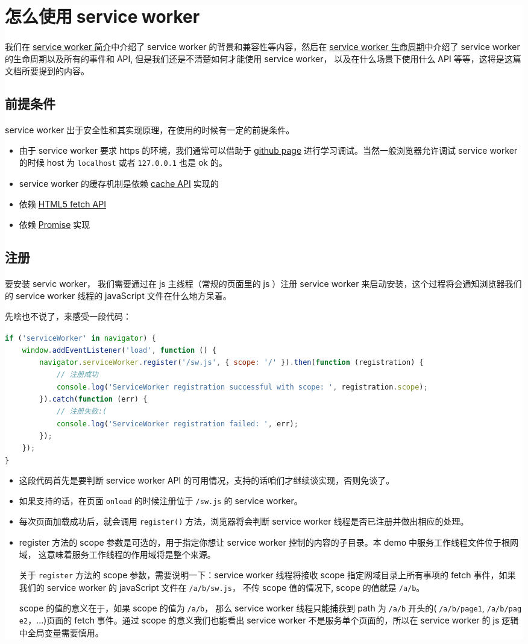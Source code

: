 怎么使用 service worker
====

我们在 [service worker 简介](./01-service-worker-introduction.md)中介绍了 service worker 的背景和兼容性等内容，然后在 [service worker 生命周期](./03-service-worker-lifecycle.md)中介绍了 service worker 的生命周期以及所有的事件和 API, 但是我们还是不清楚如何才能使用 service worker， 以及在什么场景下使用什么 API 等等，这将是这篇文档所要提到的内容。


## 前提条件

service worker 出于安全性和其实现原理，在使用的时候有一定的前提条件。

- 由于 service worker 要求 https 的环境，我们通常可以借助于 [github page](https://pages.github.com) 进行学习调试。当然一般浏览器允许调试 service worker 的时候 host 为 `localhost` 或者 `127.0.0.1` 也是 ok 的。

- service worker 的缓存机制是依赖 [cache API](https://developer.mozilla.org/zh-CN/docs/Web/API/Cache) 实现的

- 依赖 [HTML5 fetch API](https://developer.mozilla.org/zh-CN/docs/Web/API/Fetch_API)

- 依赖 [Promise](https://developer.mozilla.org/zh-CN/docs/Web/JavaScript/Reference/Global_Objects/Promise) 实现


## 注册

要安装 servic worker， 我们需要通过在 js 主线程（常规的页面里的 js ）注册 service worker 来启动安装，这个过程将会通知浏览器我们的 service worker 线程的 javaScript 文件在什么地方呆着。

先啥也不说了，来感受一段代码：

```javascript
if ('serviceWorker' in navigator) {
    window.addEventListener('load', function () {
        navigator.serviceWorker.register('/sw.js', { scope: '/' }).then(function (registration) {
            // 注册成功
            console.log('ServiceWorker registration successful with scope: ', registration.scope);
        }).catch(function (err) {
            // 注册失败:(
            console.log('ServiceWorker registration failed: ', err);
        });
    });
}
```

- 这段代码首先是要判断 service worker API 的可用情况，支持的话咱们才继续谈实现，否则免谈了。

- 如果支持的话，在页面 `onload` 的时候注册位于 `/sw.js` 的 service worker。

- 每次页面加载成功后，就会调用 `register()` 方法，浏览器将会判断 service worker 线程是否已注册并做出相应的处理。

- register 方法的 scope 参数是可选的，用于指定你想让 service worker 控制的内容的子目录。本 demo 中服务工作线程文件位于根网域， 这意味着服务工作线程的作用域将是整个来源。

    关于 `register` 方法的 scope 参数，需要说明一下：service worker 线程将接收 scope 指定网域目录上所有事项的 fetch 事件，如果我们的 service worker 的 javaScript 文件在 `/a/b/sw.js`， 不传 scope 值的情况下, scope 的值就是 `/a/b`。

    scope 的值的意义在于，如果 scope 的值为 `/a/b`， 那么 service worker 线程只能捕获到 path 为 `/a/b` 开头的( `/a/b/page1`, `/a/b/page2`，...)页面的 fetch 事件。通过 scope 的意义我们也能看出 service worker 不是服务单个页面的，所以在 service worker 的 js 逻辑中全局变量需要慎用。
